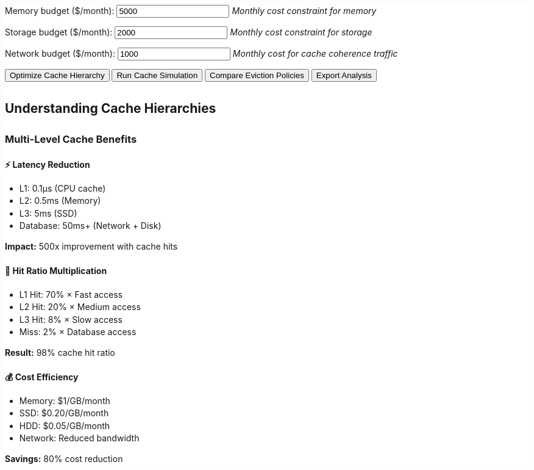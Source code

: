 <label for="memoryBudget">Memory budget ($/month):</label>
<input type="number" id="memoryBudget" value="5000" min="100" step="100">
*Monthly cost constraint for memory*

<label for="storageBudget">Storage budget ($/month):</label>
<input type="number" id="storageBudget" value="2000" min="50" step="50">
*Monthly cost constraint for storage*

<label for="networkBudget">Network budget ($/month):</label>
<input type="number" id="networkBudget" value="1000" min="50" step="50">
*Monthly cost for cache coherence traffic*

<button type="button" onclick="optimizeCacheHierarchy()" class="calc-button">Optimize Cache Hierarchy</button>
<button type="button" onclick="simulateCachePerformance()" class="simulation-button">Run Cache Simulation</button>
<button type="button" onclick="compareEvictionPolicies()" class="compare-button">Compare Eviction Policies</button>
<button type="button" onclick="exportCacheResults()" class="export-button">Export Analysis</button>
</form>

<div id="results" class="results-panel">

</div>

## Understanding Cache Hierarchies

### Multi-Level Cache Benefits

<div class="benefit-grid">
<div class="benefit-card">
<h4>⚡ Latency Reduction</h4>
<ul>
<li>L1: 0.1μs (CPU cache)</li>
<li>L2: 0.5ms (Memory)</li>
<li>L3: 5ms (SSD)</li>
<li>Database: 50ms+ (Network + Disk)</li>
</ul>
<p><strong>Impact:</strong> 500x improvement with cache hits</p>
</div>

<div class="benefit-card">
<h4>🎯 Hit Ratio Multiplication</h4>
<ul>
<li>L1 Hit: 70% × Fast access</li>
<li>L2 Hit: 20% × Medium access</li>
<li>L3 Hit: 8% × Slow access</li>
<li>Miss: 2% × Database access</li>
</ul>
<p><strong>Result:</strong> 98% cache hit ratio</p>
</div>

<div class="benefit-card">
<h4>💰 Cost Efficiency</h4>
<ul>
<li>Memory: $1/GB/month</li>
<li>SSD: $0.20/GB/month</li>
<li>HDD: $0.05/GB/month</li>
<li>Network: Reduced bandwidth</li>
</ul>
<p><strong>Savings:</strong> 80% cost reduction</p>
</div>
